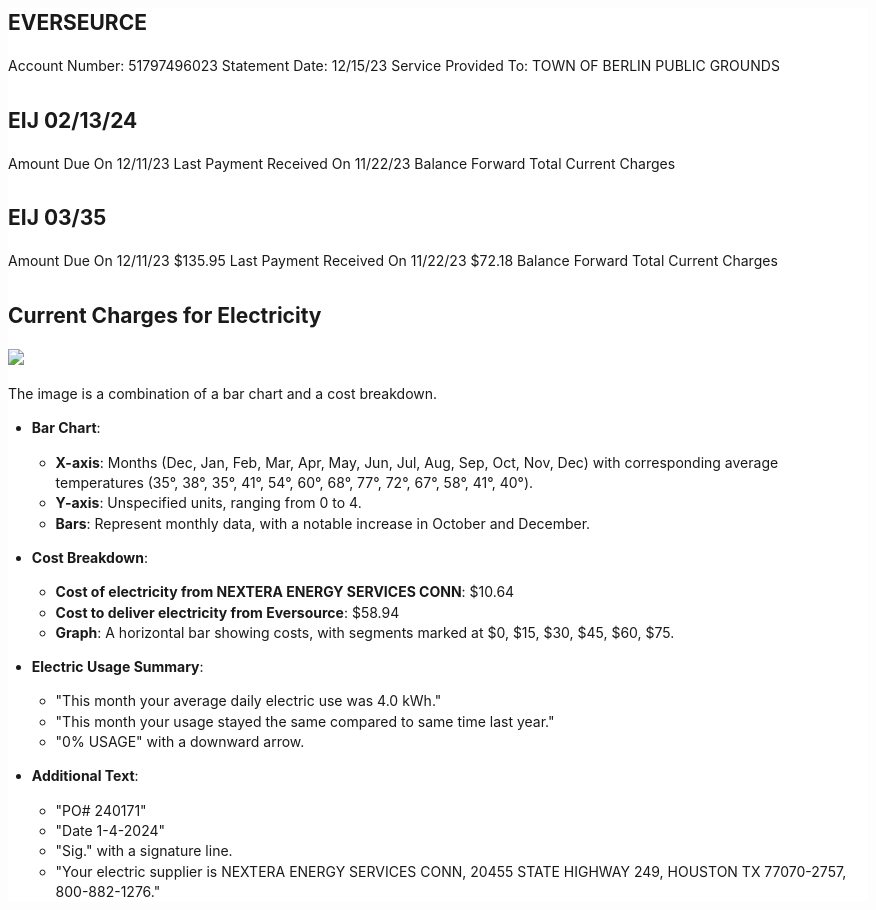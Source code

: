 ## EVERSEURCE

Account Number: 51797496023
Statement Date: 12/15/23
Service Provided To:
TOWN OF BERLIN PUBLIC GROUNDS

## EIJ 02/13/24

Amount Due On 12/11/23
Last Payment Received On 11/22/23
Balance Forward
Total Current Charges

## EIJ 03/35

Amount Due On 12/11/23
$\$ 135.95$
Last Payment Received On 11/22/23
$\$ 72.18$
Balance Forward
Total Current Charges

## Current Charges for Electricity

![](images/img-0.jpeg)

The image is a combination of a bar chart and a cost breakdown.

- **Bar Chart**: 
  - **X-axis**: Months (Dec, Jan, Feb, Mar, Apr, May, Jun, Jul, Aug, Sep, Oct, Nov, Dec) with corresponding average temperatures (35°, 38°, 35°, 41°, 54°, 60°, 68°, 77°, 72°, 67°, 58°, 41°, 40°).
  - **Y-axis**: Unspecified units, ranging from 0 to 4.
  - **Bars**: Represent monthly data, with a notable increase in October and December.

- **Cost Breakdown**:
  - **Cost of electricity from NEXTERA ENERGY SERVICES CONN**: $10.64
  - **Cost to deliver electricity from Eversource**: $58.94
  - **Graph**: A horizontal bar showing costs, with segments marked at $0, $15, $30, $45, $60, $75.

- **Electric Usage Summary**:
  - "This month your average daily electric use was 4.0 kWh."
  - "This month your usage stayed the same compared to same time last year."
  - "0% USAGE" with a downward arrow.

- **Additional Text**:
  - "PO# 240171"
  - "Date 1-4-2024"
  - "Sig." with a signature line.
  - "Your electric supplier is NEXTERA ENERGY SERVICES CONN, 20455 STATE HIGHWAY 249, HOUSTON TX 77070-2757, 800-882-1276."
